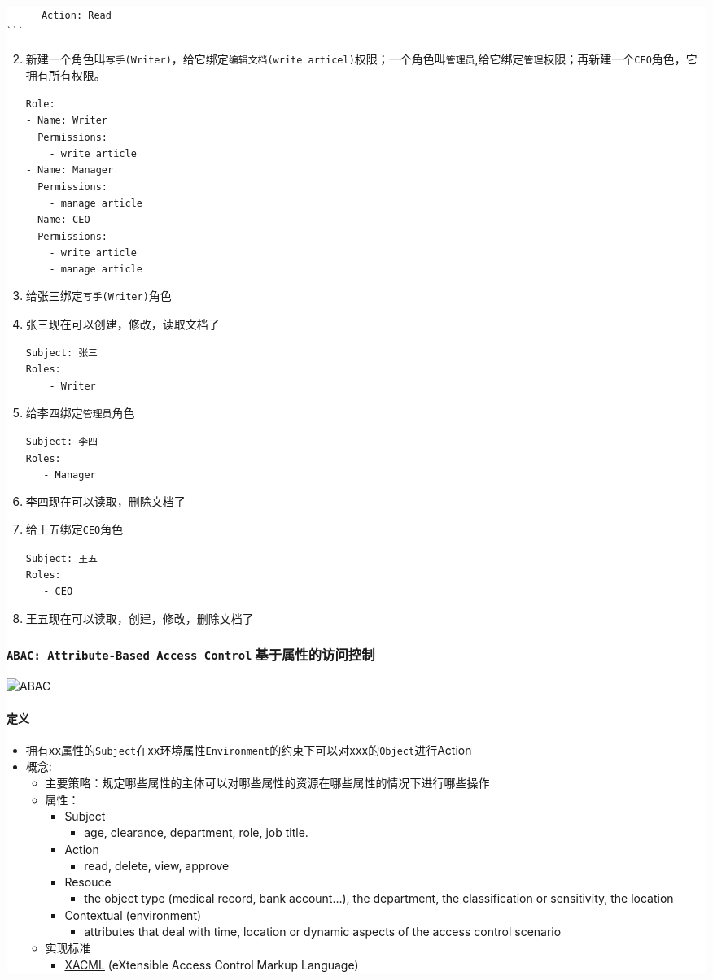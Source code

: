           Action: Read
    ```

2. 新建一个角色叫`写手(Writer)`，给它绑定`编辑文档(write articel)`权限；一个角色叫`管理员`,给它绑定`管理`权限；再新建一个`CEO`角色，它拥有所有权限。

    ```shell
    Role:
    - Name: Writer
      Permissions:
        - write article
    - Name: Manager
      Permissions:
        - manage article
    - Name: CEO
      Permissions:
        - write article
        - manage article
    ```

3. 给张三绑定`写手(Writer)`角色
4. 张三现在可以创建，修改，读取文档了

    ```shell
    Subject: 张三
    Roles:
        - Writer
    ```

5. 给李四绑定`管理员`角色

    ````shell
    Subject: 李四
    Roles:
       - Manager
    ````

6. 李四现在可以读取，删除文档了
7. 给王五绑定`CEO`角色

    ````shell
    Subject: 王五
    Roles:
       - CEO
    ````

8. 王五现在可以读取，创建，修改，删除文档了

### `ABAC: Attribute-Based Access Control` 基于属性的访问控制

![ABAC](ABAC.jpg)

#### 定义

* 拥有xx属性的`Subject`在xx环境属性`Environment`的约束下可以对xxx的`Object`进行Action
* 概念:
  * 主要策略：规定哪些属性的主体可以对哪些属性的资源在哪些属性的情况下进行哪些操作
  * 属性：
    * Subject
      * age, clearance, department, role, job title.
    * Action
      * read, delete, view, approve
    * Resouce
      * the object type (medical record, bank account…), the department, the classification or sensitivity, the location
    * Contextual (environment)
      * attributes that deal with time, location or dynamic aspects of the access control scenario
  * 实现标准
    * [XACML](https://en.wikipedia.org/wiki/XACML) (eXtensible Access Control Markup Language)